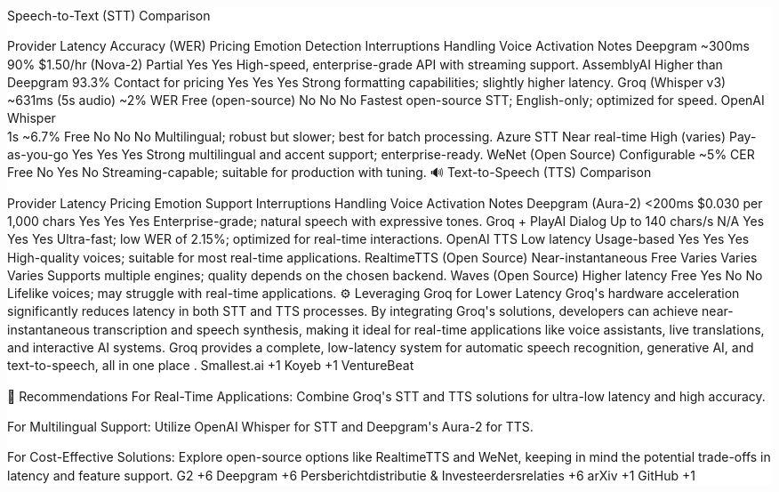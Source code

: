 Speech-to-Text (STT) Comparison

Provider	Latency	Accuracy (WER)	Pricing	Emotion Detection	Interruptions Handling	Voice Activation	Notes
Deepgram	~300ms	
90%
$1.50/hr (Nova-2)	Partial	Yes	Yes	High-speed, enterprise-grade API with streaming support.
AssemblyAI	Higher than Deepgram	93.3%	Contact for pricing	Yes	Yes	Yes	Strong formatting capabilities; slightly higher latency.
Groq (Whisper v3)	~631ms (5s audio)	~2% WER	Free (open-source)	No	No	No	Fastest open-source STT; English-only; optimized for speed.
OpenAI Whisper	
1s
~6.7%	Free	No	No	No	Multilingual; robust but slower; best for batch processing.
Azure STT	Near real-time	High (varies)	Pay-as-you-go	Yes	Yes	Yes	Strong multilingual and accent support; enterprise-ready.
WeNet (Open Source)	Configurable	~5% CER	Free	No	Yes	No	Streaming-capable; suitable for production with tuning.
🔊 Text-to-Speech (TTS) Comparison

Provider	Latency	Pricing	Emotion Support	Interruptions Handling	Voice Activation	Notes
Deepgram (Aura-2)	<200ms	$0.030 per 1,000 chars	Yes	Yes	Yes	Enterprise-grade; natural speech with expressive tones.
Groq + PlayAI Dialog	Up to 140 chars/s	N/A	Yes	Yes	Yes	Ultra-fast; low WER of 2.15%; optimized for real-time interactions.
OpenAI TTS	Low latency	Usage-based	Yes	Yes	Yes	High-quality voices; suitable for most real-time applications.
RealtimeTTS (Open Source)	Near-instantaneous	Free	Varies	Varies	Varies	Supports multiple engines; quality depends on the chosen backend.
Waves (Open Source)	Higher latency	Free	Yes	No	No	Lifelike voices; may struggle with real-time applications.
⚙️ Leveraging Groq for Lower Latency
Groq's hardware acceleration significantly reduces latency in both STT and TTS processes. By integrating Groq's solutions, developers can achieve near-instantaneous transcription and speech synthesis, making it ideal for real-time applications like voice assistants, live translations, and interactive AI systems. Groq provides a complete, low-latency system for automatic speech recognition, generative AI, and text-to-speech, all in one place .​
Smallest.ai
+1
Koyeb
+1
VentureBeat

🧩 Recommendations
For Real-Time Applications: Combine Groq's STT and TTS solutions for ultra-low latency and high accuracy.

For Multilingual Support: Utilize OpenAI Whisper for STT and Deepgram's Aura-2 for TTS.

For Cost-Effective Solutions: Explore open-source options like RealtimeTTS and WeNet, keeping in mind the potential trade-offs in latency and feature support.​
G2
+6
Deepgram
+6
Persberichtdistributie & Investeerdersrelaties
+6
arXiv
+1
GitHub
+1
